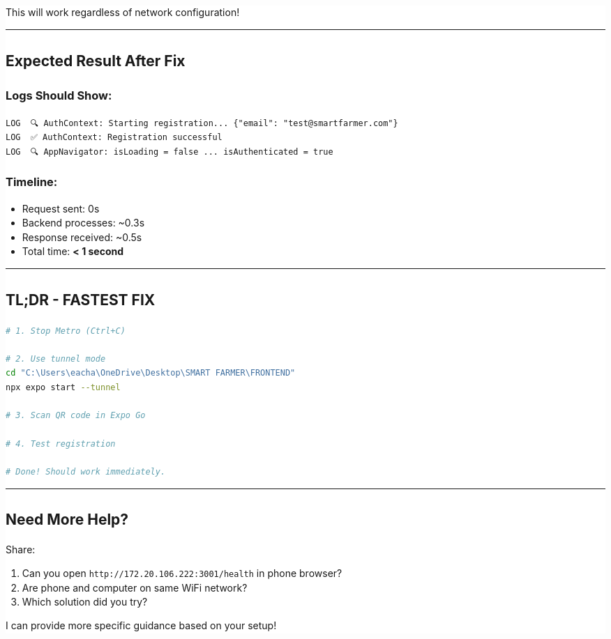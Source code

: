 This will work regardless of network configuration!

---

## Expected Result After Fix

### Logs Should Show:
```
LOG  🔍 AuthContext: Starting registration... {"email": "test@smartfarmer.com"}
LOG  ✅ AuthContext: Registration successful
LOG  🔍 AppNavigator: isLoading = false ... isAuthenticated = true
```

### Timeline:
- Request sent: 0s
- Backend processes: ~0.3s
- Response received: ~0.5s
- Total time: **< 1 second**

---

## TL;DR - FASTEST FIX

```bash
# 1. Stop Metro (Ctrl+C)

# 2. Use tunnel mode
cd "C:\Users\eacha\OneDrive\Desktop\SMART FARMER\FRONTEND"
npx expo start --tunnel

# 3. Scan QR code in Expo Go

# 4. Test registration

# Done! Should work immediately.
```

---

## Need More Help?

Share:
1. Can you open `http://172.20.106.222:3001/health` in phone browser?
2. Are phone and computer on same WiFi network?
3. Which solution did you try?

I can provide more specific guidance based on your setup!
